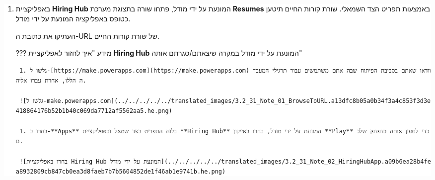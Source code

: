 1. באפליקציית **Hiring Hub** המונעת על ידי מודל, פתחו שורה בתצוגת מערכת **Resumes** באמצעות תפריט הצד השמאלי. שורת קורות החיים תיטען כטופס באפליקציה המונעת על ידי מודל.

      העתיקו את כתובת ה-URL של שורת קורות החיים.

    ??? מידע "איך לחזור לאפליקציית **Hiring Hub** המונעת על ידי מודל במקרה שיצאתם/סגרתם אותה"

        1. גלשו ל-[https://make.powerapps.com](https://make.powerapps.com) וודאו שאתם בסביבת הפיתוח שבה אתם משתמשים עבור תרגילי המעבדה הללו, אחרת עברו אליה.
        
        ![גלשו ל-make.powerapps.com](../../../../../translated_images/3.2_31_Note_01_BrowseToURL.a13dfc8b05a0b34f3a4c853f3d3e418864176b52b1b40c069da7712af5562aa5.he.png)

        1. בחרו ב-**Apps** בלוח התפריט בצד שמאל ובאפליקציית **Hiring Hub** המונעת על ידי מודל, בחרו באייקון **Play** כדי לטעון אותה בדפדפן שלכם.
        
        ![בחרו באפליקציית Hiring Hub המונעת על ידי מודל](../../../../../translated_images/3.2_31_Note_02_HiringHubApp.a09b6ea28b4fea8932809cb847cb0ea3d8faeb7b7b5604852de1f46ab1e9741b.he.png)
